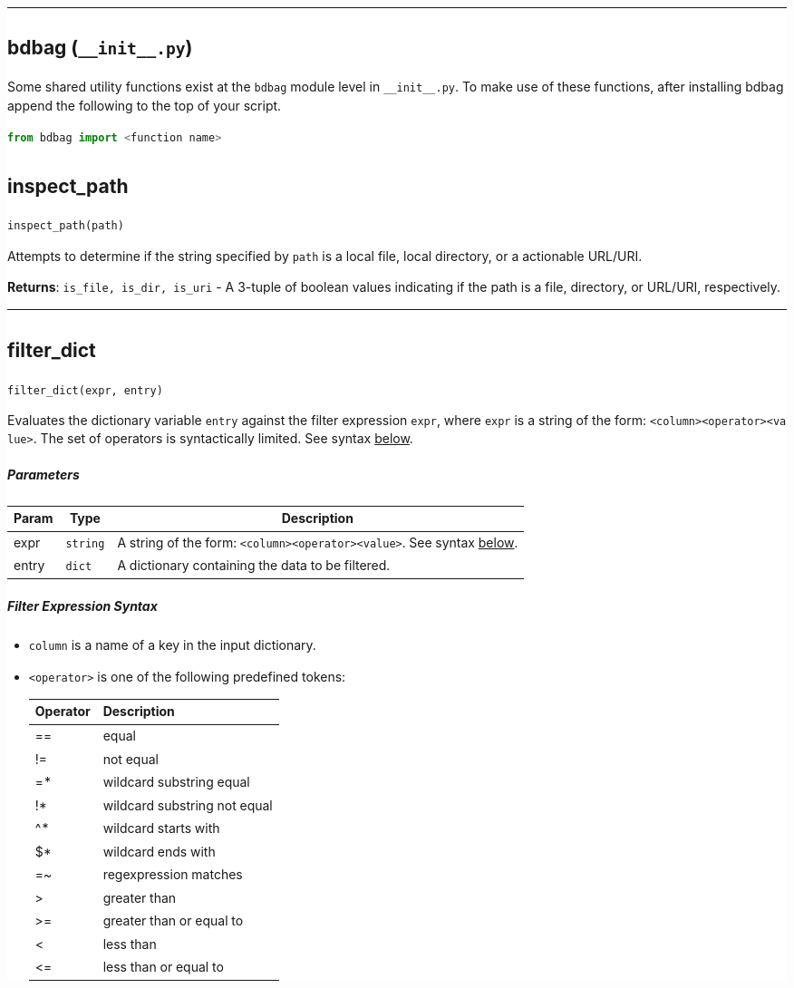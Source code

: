 -----
<a name="bdbag_module"></a>
## bdbag (`__init__.py`)
Some shared utility functions exist at the `bdbag` module level in `__init__.py`.
To make use of these functions, after installing bdbag append the following to the top of your script.
```python
from bdbag import <function name>
```
<a name="inspect_path"></a>
## inspect_path
```python
inspect_path(path)
```
Attempts to determine if the string specified by `path` is a local file, local directory, or a actionable URL/URI.

**Returns**: `is_file, is_dir, is_uri` - A 3-tuple of boolean values indicating if the path is a file, directory, or URL/URI, respectively.

-----
<a name="filter_dict"></a>
## filter_dict
```python
filter_dict(expr, entry)
```
Evaluates the dictionary variable `entry` against the filter expression `expr`,
where `expr` is a string of the form: `<column><operator><value>`.
The set of operators is syntactically limited. See syntax [below](#filter_dict_syntax).

##### Parameters
| Param | Type     | Description                                                                                 |
|-------|----------|---------------------------------------------------------------------------------------------|
| expr  | `string` | A string of the form: `<column><operator><value>`. See syntax [below](#filter_dict_syntax). |
| entry | `dict`   | A dictionary containing the data to be filtered.                                            |

<a name="filter_dict_syntax"></a>
##### Filter Expression Syntax
* `column` is a name of a key in the input dictionary.
* `<operator>` is one of the following predefined tokens:

	| Operator | Description |
	| --- | --- |
	|==| equal|
    |!=| not equal|
    |=*| wildcard substring equal|
    |!*| wildcard substring not equal|
    |^*| wildcard starts with|
    |$*| wildcard ends with|
    |=~| regexpression matches|
    |>| greater than|
    |>=| greater than or equal to|
    |<| less than|
    |<=| less than or equal to|